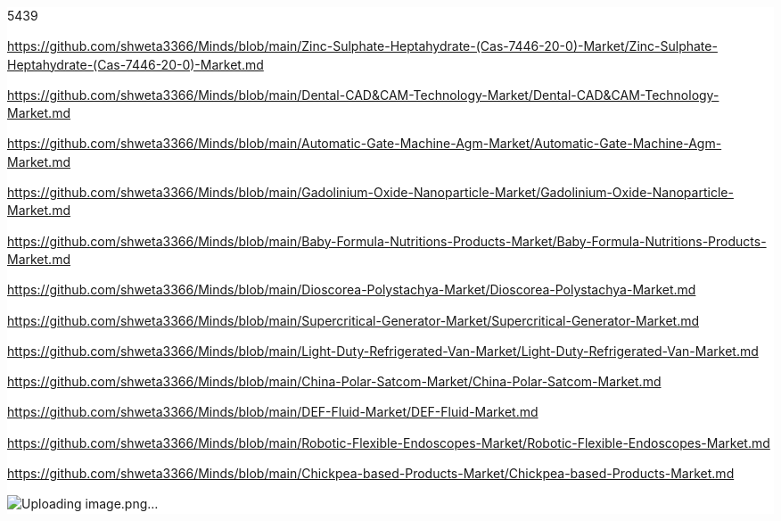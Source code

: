 5439</p><p><a href="https://github.com/shweta3366/Minds/blob/main/Zinc-Sulphate-Heptahydrate-(Cas-7446-20-0)-Market/Zinc-Sulphate-Heptahydrate-(Cas-7446-20-0)-Market.md">https://github.com/shweta3366/Minds/blob/main/Zinc-Sulphate-Heptahydrate-(Cas-7446-20-0)-Market/Zinc-Sulphate-Heptahydrate-(Cas-7446-20-0)-Market.md</a></p><p><a href="https://github.com/shweta3366/Minds/blob/main/Dental-CAD&CAM-Technology-Market/Dental-CAD&CAM-Technology-Market.md">https://github.com/shweta3366/Minds/blob/main/Dental-CAD&CAM-Technology-Market/Dental-CAD&CAM-Technology-Market.md</a></p><p><a href="https://github.com/shweta3366/Minds/blob/main/Automatic-Gate-Machine-Agm-Market/Automatic-Gate-Machine-Agm-Market.md">https://github.com/shweta3366/Minds/blob/main/Automatic-Gate-Machine-Agm-Market/Automatic-Gate-Machine-Agm-Market.md</a></p><p><a href="https://github.com/shweta3366/Minds/blob/main/Gadolinium-Oxide-Nanoparticle-Market/Gadolinium-Oxide-Nanoparticle-Market.md">https://github.com/shweta3366/Minds/blob/main/Gadolinium-Oxide-Nanoparticle-Market/Gadolinium-Oxide-Nanoparticle-Market.md</a></p><p><a href="https://github.com/shweta3366/Minds/blob/main/Baby-Formula-Nutritions-Products-Market/Baby-Formula-Nutritions-Products-Market.md">https://github.com/shweta3366/Minds/blob/main/Baby-Formula-Nutritions-Products-Market/Baby-Formula-Nutritions-Products-Market.md</a></p><p><a href="https://github.com/shweta3366/Minds/blob/main/Dioscorea-Polystachya-Market/Dioscorea-Polystachya-Market.md">https://github.com/shweta3366/Minds/blob/main/Dioscorea-Polystachya-Market/Dioscorea-Polystachya-Market.md</a></p><p><a href="https://github.com/shweta3366/Minds/blob/main/Supercritical-Generator-Market/Supercritical-Generator-Market.md">https://github.com/shweta3366/Minds/blob/main/Supercritical-Generator-Market/Supercritical-Generator-Market.md</a></p><p><a href="https://github.com/shweta3366/Minds/blob/main/Light-Duty-Refrigerated-Van-Market/Light-Duty-Refrigerated-Van-Market.md">https://github.com/shweta3366/Minds/blob/main/Light-Duty-Refrigerated-Van-Market/Light-Duty-Refrigerated-Van-Market.md</a></p><p><a href="https://github.com/shweta3366/Minds/blob/main/China-Polar-Satcom-Market/China-Polar-Satcom-Market.md">https://github.com/shweta3366/Minds/blob/main/China-Polar-Satcom-Market/China-Polar-Satcom-Market.md</a></p><p><a href="https://github.com/shweta3366/Minds/blob/main/DEF-Fluid-Market/DEF-Fluid-Market.md">https://github.com/shweta3366/Minds/blob/main/DEF-Fluid-Market/DEF-Fluid-Market.md</a></p><p><a href="https://github.com/shweta3366/Minds/blob/main/Robotic-Flexible-Endoscopes-Market/Robotic-Flexible-Endoscopes-Market.md">https://github.com/shweta3366/Minds/blob/main/Robotic-Flexible-Endoscopes-Market/Robotic-Flexible-Endoscopes-Market.md</a></p><p><a href="https://github.com/shweta3366/Minds/blob/main/Chickpea-based-Products-Market/Chickpea-based-Products-Market.md">https://github.com/shweta3366/Minds/blob/main/Chickpea-based-Products-Market/Chickpea-based-Products-Market.md</a></p>
![Uploading image.png…]()
